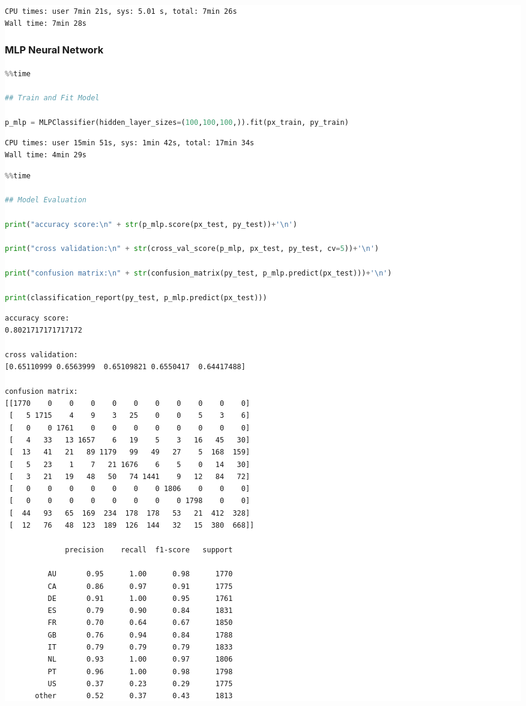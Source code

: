     CPU times: user 7min 21s, sys: 5.01 s, total: 7min 26s
    Wall time: 7min 28s


### MLP Neural Network


```python
%%time

## Train and Fit Model

p_mlp = MLPClassifier(hidden_layer_sizes=(100,100,100,)).fit(px_train, py_train)
```

    CPU times: user 15min 51s, sys: 1min 42s, total: 17min 34s
    Wall time: 4min 29s



```python
%%time

## Model Evaluation

print("accuracy score:\n" + str(p_mlp.score(px_test, py_test))+'\n')

print("cross validation:\n" + str(cross_val_score(p_mlp, px_test, py_test, cv=5))+'\n')

print("confusion matrix:\n" + str(confusion_matrix(py_test, p_mlp.predict(px_test)))+'\n')

print(classification_report(py_test, p_mlp.predict(px_test)))

```

    accuracy score:
    0.8021717171717172

    cross validation:
    [0.65110999 0.6563999  0.65109821 0.6550417  0.64417488]

    confusion matrix:
    [[1770    0    0    0    0    0    0    0    0    0    0]
     [   5 1715    4    9    3   25    0    0    5    3    6]
     [   0    0 1761    0    0    0    0    0    0    0    0]
     [   4   33   13 1657    6   19    5    3   16   45   30]
     [  13   41   21   89 1179   99   49   27    5  168  159]
     [   5   23    1    7   21 1676    6    5    0   14   30]
     [   3   21   19   48   50   74 1441    9   12   84   72]
     [   0    0    0    0    0    0    0 1806    0    0    0]
     [   0    0    0    0    0    0    0    0 1798    0    0]
     [  44   93   65  169  234  178  178   53   21  412  328]
     [  12   76   48  123  189  126  144   32   15  380  668]]

                  precision    recall  f1-score   support

              AU       0.95      1.00      0.98      1770
              CA       0.86      0.97      0.91      1775
              DE       0.91      1.00      0.95      1761
              ES       0.79      0.90      0.84      1831
              FR       0.70      0.64      0.67      1850
              GB       0.76      0.94      0.84      1788
              IT       0.79      0.79      0.79      1833
              NL       0.93      1.00      0.97      1806
              PT       0.96      1.00      0.98      1798
              US       0.37      0.23      0.29      1775
           other       0.52      0.37      0.43      1813
